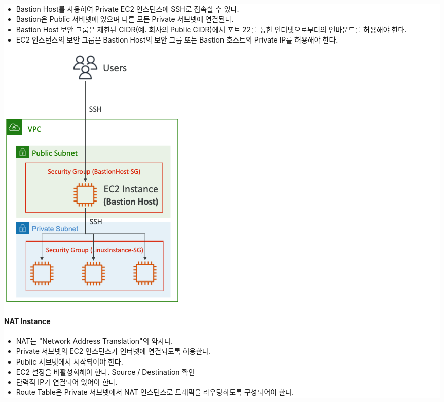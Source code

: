 - Bastion Host를 사용하여 Private EC2 인스턴스에 SSH로 접속할 수 있다.
- Bastion은 Public 서비넷에 있으며 다른 모든 Private 서브넷에 연결된다.
- Bastion Host 보안 그룹은 제한된 CIDR(예. 회사의 Public CIDR)에서 포트 22를 통한 인터넷으로부터의 인바운드를 허용해야 한다.
- EC2 인스턴스의 보안 그룹은 Bastion Host의 보안 그룹 또는 Bastion 호스트의 Private IP를 허용해야 한다.

![7-bastion-host.png](images%2F7-bastion-host.png)

#### NAT Instance

- NAT는 "Network Address Translation"의 약자다.
- Private 서브넷의 EC2 인스턴스가 인터넷에 연결되도록 허용한다.
- Public 서브넷에서 시작되어야 한다.
- EC2 설정을 비활성화해야 한다. Source / Destination 확인
- 탄력적 IP가 연결되어 있어야 한다.
- Route Table은 Private 서브넷에서 NAT 인스턴스로 트래픽을 라우팅하도록 구성되어야 한다.
